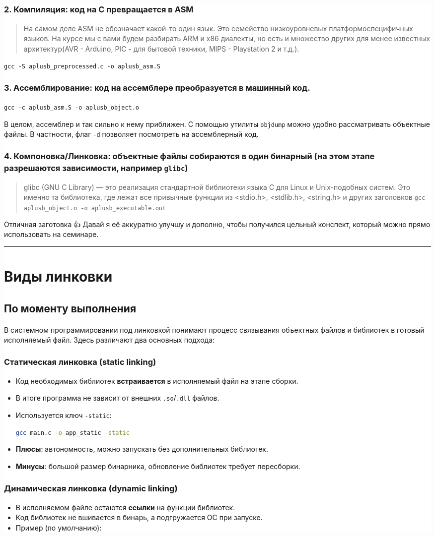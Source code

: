 ### 2. Компиляция: код на C превращается в ASM
> На самом деле ASM не обозначает какой-то один язык. Это семейство низкоуровневых платформоспецифичных языков. На курсе мы с вами будем разбирать ARM и x86 диалекты, но есть и множество других для менее известных архитектур(AVR - Arduino, PIC - для бытовой техники, MIPS - Playstation 2 и т.д.). 

``gcc -S aplusb_preprocessed.c -o aplusb_asm.S``

### 3. Ассемблирование: код на ассемблере преобразуется в машинный код.

``gcc -c aplusb_asm.S -o aplusb_object.o``

В целом, ассемблер и так сильно к нему приближен. С помощью утилиты ``objdump`` можно удобно рассматривать объектные файлы. В частности, флаг ``-d`` позволяет посмотреть на ассемблерный код.

### 4. Компоновка/Линковка: объектные файлы собираются в один бинарный (на этом этапе разрешаются зависимости, например ``glibc``)
> glibc (GNU C Library) — это реализация стандартной библиотеки языка C для Linux и Unix-подобных систем. Это именно та библиотека, где лежат все привычные функции из <stdio.h>, <stdlib.h>, <string.h> и других заголовков
``gcc aplusb_object.o -o aplusb_executable.out``

Отличная заготовка 👍 Давай я её аккуратно улучшу и дополню, чтобы получился цельный конспект, который можно прямо использовать на семинаре.

---

# Виды линковки
## По моменту выполнения

В системном программировании под линковкой понимают процесс связывания объектных файлов и библиотек в готовый исполняемый файл. Здесь различают два основных подхода:

### Статическая линковка (static linking)

* Код необходимых библиотек **встраивается** в исполняемый файл на этапе сборки.
* В итоге программа не зависит от внешних `.so`/`.dll` файлов.
* Используется ключ `-static`:

  ```bash
  gcc main.c -o app_static -static
  ```
* **Плюсы**: автономность, можно запускать без дополнительных библиотек.
* **Минусы**: большой размер бинарника, обновление библиотек требует пересборки.

### Динамическая линковка (dynamic linking)

* В исполняемом файле остаются **ссылки** на функции библиотек.
* Код библиотек не вшивается в бинарь, а подгружается ОС при запуске.
* Пример (по умолчанию):
